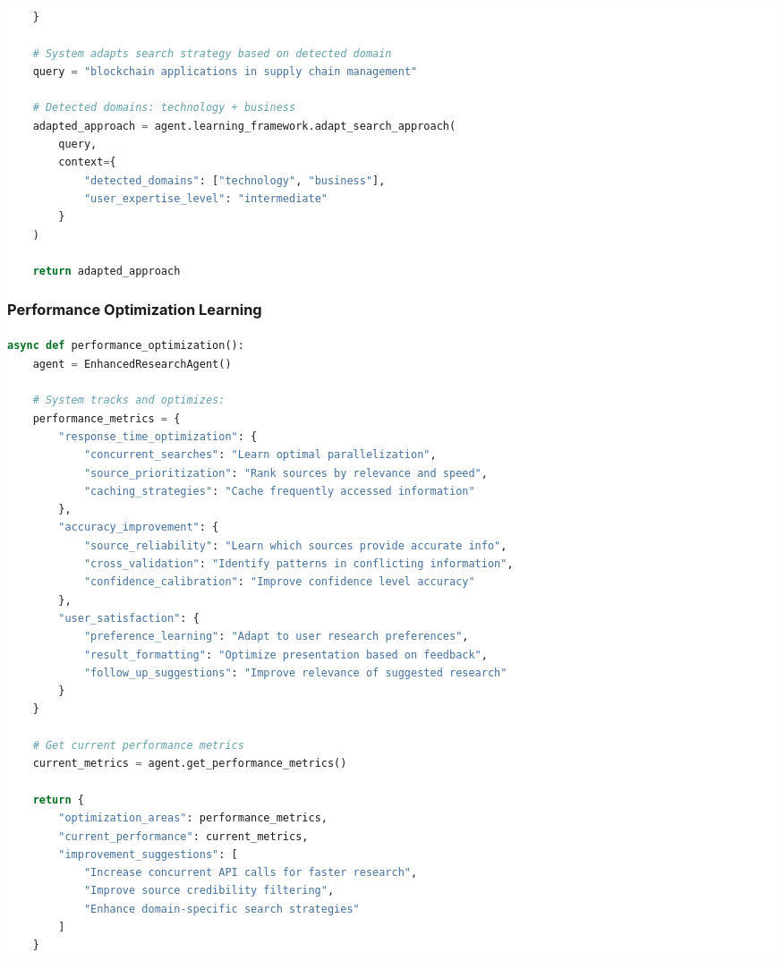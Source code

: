 ```python
    }
    
    # System adapts search strategy based on detected domain
    query = "blockchain applications in supply chain management"
    
    # Detected domains: technology + business
    adapted_approach = agent.learning_framework.adapt_search_approach(
        query, 
        context={
            "detected_domains": ["technology", "business"],
            "user_expertise_level": "intermediate"
        }
    )
    
    return adapted_approach
```

### Performance Optimization Learning

```python
async def performance_optimization():
    agent = EnhancedResearchAgent()
    
    # System tracks and optimizes:
    performance_metrics = {
        "response_time_optimization": {
            "concurrent_searches": "Learn optimal parallelization",
            "source_prioritization": "Rank sources by relevance and speed",
            "caching_strategies": "Cache frequently accessed information"
        },
        "accuracy_improvement": {
            "source_reliability": "Learn which sources provide accurate info",
            "cross_validation": "Identify patterns in conflicting information",
            "confidence_calibration": "Improve confidence level accuracy"
        },
        "user_satisfaction": {
            "preference_learning": "Adapt to user research preferences",
            "result_formatting": "Optimize presentation based on feedback",
            "follow_up_suggestions": "Improve relevance of suggested research"
        }
    }
    
    # Get current performance metrics
    current_metrics = agent.get_performance_metrics()
    
    return {
        "optimization_areas": performance_metrics,
        "current_performance": current_metrics,
        "improvement_suggestions": [
            "Increase concurrent API calls for faster research",
            "Improve source credibility filtering",
            "Enhance domain-specific search strategies"
        ]
    }
```

